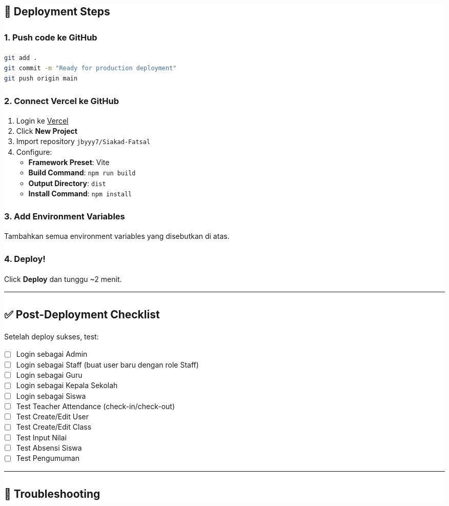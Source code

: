 
## 🚀 Deployment Steps

### **1. Push code ke GitHub**

```bash
git add .
git commit -m "Ready for production deployment"
git push origin main
```

### **2. Connect Vercel ke GitHub**

1. Login ke [Vercel](https://vercel.com)
2. Click **New Project**
3. Import repository `jbyyy7/Siakad-Fatsal`
4. Configure:
   - **Framework Preset**: Vite
   - **Build Command**: `npm run build`
   - **Output Directory**: `dist`
   - **Install Command**: `npm install`

### **3. Add Environment Variables**

Tambahkan semua environment variables yang disebutkan di atas.

### **4. Deploy!**

Click **Deploy** dan tunggu ~2 menit.

---

## ✅ Post-Deployment Checklist

Setelah deploy sukses, test:

- [ ] Login sebagai Admin
- [ ] Login sebagai Staff (buat user baru dengan role Staff)
- [ ] Login sebagai Guru
- [ ] Login sebagai Kepala Sekolah
- [ ] Login sebagai Siswa
- [ ] Test Teacher Attendance (check-in/check-out)
- [ ] Test Create/Edit User
- [ ] Test Create/Edit Class
- [ ] Test Input Nilai
- [ ] Test Absensi Siswa
- [ ] Test Pengumuman

---

## 🐛 Troubleshooting
